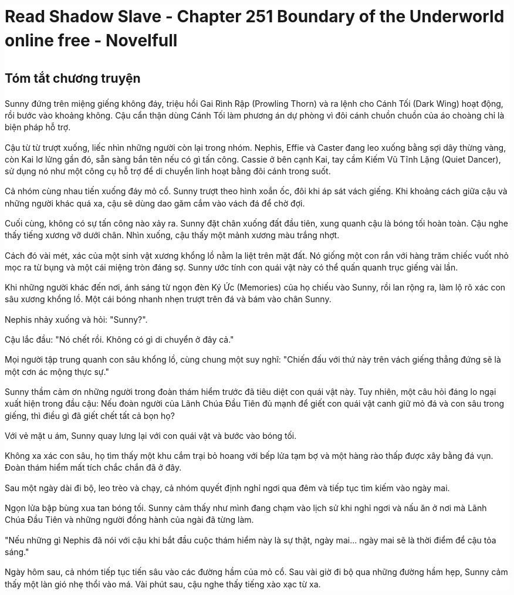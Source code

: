 # Read Shadow Slave - Chapter 251 Boundary of the Underworld online free - Novelfull

## Tóm tắt chương truyện

Sunny đứng trên miệng giếng không đáy, triệu hồi Gai Rình Rập (Prowling Thorn) và ra lệnh cho Cánh Tối (Dark Wing) hoạt động, rồi bước vào khoảng không. Cậu cẩn thận dùng Cánh Tối làm phương án dự phòng vì đôi cánh chuồn chuồn của áo choàng chỉ là biện pháp hỗ trợ.

Cậu từ từ trượt xuống, liếc nhìn những người còn lại trong nhóm. Nephis, Effie và Caster đang leo xuống bằng sợi dây thừng vàng, còn Kai lơ lửng gần đó, sẵn sàng bắn tên nếu có gì tấn công. Cassie ở bên cạnh Kai, tay cầm Kiếm Vũ Tĩnh Lặng (Quiet Dancer), sử dụng nó như một công cụ hỗ trợ để di chuyển linh hoạt bằng đôi cánh trong suốt.

Cả nhóm cùng nhau tiến xuống đáy mỏ cổ. Sunny trượt theo hình xoắn ốc, đôi khi áp sát vách giếng. Khi khoảng cách giữa cậu và những người khác quá xa, cậu sẽ dùng dao găm cắm vào vách đá để chờ đợi.

Cuối cùng, không có sự tấn công nào xảy ra. Sunny đặt chân xuống đất đầu tiên, xung quanh cậu là bóng tối hoàn toàn. Cậu nghe thấy tiếng xương vỡ dưới chân. Nhìn xuống, cậu thấy một mảnh xương màu trắng nhợt.

Cách đó vài mét, xác của một sinh vật xương khổng lồ nằm la liệt trên mặt đất. Nó giống một con rắn với hàng trăm chiếc vuốt nhỏ mọc ra từ bụng và một cái miệng tròn đáng sợ. Sunny ước tính con quái vật này có thể quấn quanh trục giếng vài lần.

Khi những người khác đến nơi, ánh sáng từ ngọn đèn Ký Ức (Memories) của họ chiếu vào Sunny, rồi lan rộng ra, làm lộ rõ xác con sâu xương khổng lồ. Một cái bóng nhanh nhẹn trượt trên đá và bám vào chân Sunny.

Nephis nhảy xuống và hỏi: "Sunny?".

Cậu lắc đầu: "Nó chết rồi. Không có gì di chuyển ở đây cả."

Mọi người tập trung quanh con sâu khổng lồ, cùng chung một suy nghĩ: "Chiến đấu với thứ này trên vách giếng thẳng đứng sẽ là một cơn ác mộng thực sự."

Sunny thầm cảm ơn những người trong đoàn thám hiểm trước đã tiêu diệt con quái vật này. Tuy nhiên, một câu hỏi đáng lo ngại xuất hiện trong đầu cậu: Nếu đoàn người của Lãnh Chúa Đầu Tiên đủ mạnh để giết con quái vật canh giữ mỏ đá và con sâu trong giếng, thì điều gì đã giết chết tất cả bọn họ?

Với vẻ mặt u ám, Sunny quay lưng lại với con quái vật và bước vào bóng tối.

Không xa xác con sâu, họ tìm thấy một khu cắm trại bỏ hoang với bếp lửa tạm bợ và một hàng rào thấp được xây bằng đá vụn. Đoàn thám hiểm mất tích chắc chắn đã ở đây.

Sau một ngày dài đi bộ, leo trèo và chạy, cả nhóm quyết định nghỉ ngơi qua đêm và tiếp tục tìm kiếm vào ngày mai.

Ngọn lửa bập bùng xua tan bóng tối. Sunny cảm thấy như mình đang chạm vào lịch sử khi nghỉ ngơi và nấu ăn ở nơi mà Lãnh Chúa Đầu Tiên và những người đồng hành của ngài đã từng làm.

"Nếu những gì Nephis đã nói với cậu khi bắt đầu cuộc thám hiểm này là sự thật, ngày mai... ngày mai sẽ là thời điểm để cậu tỏa sáng."

Ngày hôm sau, cả nhóm tiếp tục tiến sâu vào các đường hầm của mỏ cổ. Sau vài giờ đi bộ qua những đường hầm hẹp, Sunny cảm thấy một làn gió nhẹ thổi vào má. Vài phút sau, cậu nghe thấy tiếng xào xạc từ xa.

